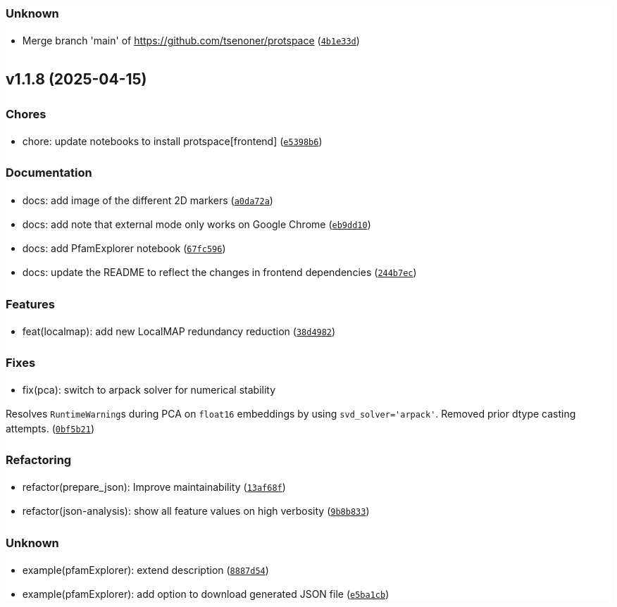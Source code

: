 ### Unknown

* Merge branch 'main' of https://github.com/tsenoner/protspace ([`4b1e33d`](https://github.com/tsenoner/protspace/commit/4b1e33d306f7fe839368a53f2683c18f1523f83a))


## v1.1.8 (2025-04-15)

### Chores

* chore: update notebooks to install protspace[frontend] ([`e5398b6`](https://github.com/tsenoner/protspace/commit/e5398b652971c026f09ed9458e168e481f7c19f5))

### Documentation

* docs: add image of the different 2D markers ([`a0da72a`](https://github.com/tsenoner/protspace/commit/a0da72ab426e21c0b1ba31c2e61660624fca5692))

* docs: add note that external mode only works on Google Chrome ([`eb9dd10`](https://github.com/tsenoner/protspace/commit/eb9dd10b6986ba506cef40684e18558e30cf045a))

* docs: add PfamExplorer notebook ([`67fc596`](https://github.com/tsenoner/protspace/commit/67fc5968b3461971cdaf8cd29c0e82f734fb3b36))

* docs: update the README to reflect the changes in frontend dependencies ([`244b7ec`](https://github.com/tsenoner/protspace/commit/244b7ecf26d496c76e076401342fd6195813ccd9))

### Features

* feat(localmap): add new LocalMAP redundancy reduction ([`38d4982`](https://github.com/tsenoner/protspace/commit/38d498206552249c724cd469a8eae1290fde2d57))

### Fixes

* fix(pca): switch to arpack solver for numerical stability

Resolves `RuntimeWarning`s during PCA on `float16` embeddings by using `svd_solver='arpack'`. Removed prior dtype casting attempts. ([`0bf5b21`](https://github.com/tsenoner/protspace/commit/0bf5b21d06ac9f97aa2fb463b5a2b41f03ebaca8))

### Refactoring

* refactor(prepare_json): Improve maintainability ([`13af68f`](https://github.com/tsenoner/protspace/commit/13af68fb7153e623e7d323f56b0a5e34a5d0bc8b))

* refactor(json-analysis): show all feature values on high verbosity ([`9b8b833`](https://github.com/tsenoner/protspace/commit/9b8b8333e4fc38967074c07da9e93cea893139ab))

### Unknown

* example(pfamExplorer): extend description ([`8887d54`](https://github.com/tsenoner/protspace/commit/8887d54e733fd24da6fa1f4b981a3849cecaf38b))

* example(pfamExplorer): add option to download generated JSON file ([`e5ba1cb`](https://github.com/tsenoner/protspace/commit/e5ba1cb4b3d0325fd2d806e84d74d513bfe34847))
